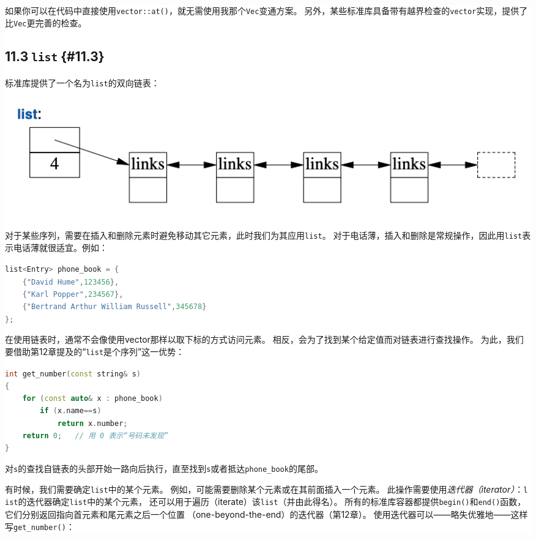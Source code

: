 如果你可以在代码中直接使用`vector::at()`，就无需使用我那个`Vec`变通方案。
另外，某些标准库具备带有越界检查的`vector`实现，提供了比`Vec`更完善的检查。

## 11.3 `list` {#11.3}

标准库提供了一个名为`list`的双向链表：

![list-layout](img/ch11_02.png)

对于某些序列，需要在插入和删除元素时避免移动其它元素，此时我们为其应用`list`。
对于电话薄，插入和删除是常规操作，因此用`list`表示电话薄就很适宜。例如：

```cpp
list<Entry> phone_book = {
    {"David Hume",123456},
    {"Karl Popper",234567},
    {"Bertrand Arthur William Russell",345678}
};
```

在使用链表时，通常不会像使用vector那样以取下标的方式访问元素。
相反，会为了找到某个给定值而对链表进行查找操作。
为此，我们要借助第12章提及的“`list`是个序列”这一优势：

```cpp
int get_number(const string& s)
{
    for (const auto& x : phone_book)
        if (x.name==s)
            return x.number;
    return 0;   // 用 0 表示“号码未发现”
}
```

对`s`的查找自链表的头部开始一路向后执行，直至找到`s`或者抵达`phone_book`的尾部。

有时候，我们需要确定`list`中的某个元素。
例如，可能需要删除某个元素或在其前面插入一个元素。
此操作需要使用*迭代器（iterator）*：`list`的迭代器确定`list`中的某个元素，
还可以用于遍历（iterate）该`list`（并由此得名）。
所有的标准库容器都提供`begin()`和`end()`函数，
它们分别返回指向首元素和尾元素之后一个位置
（one-beyond-the-end）的迭代器（第12章）。
使用迭代器可以——略失优雅地——这样写`get_number()`：
